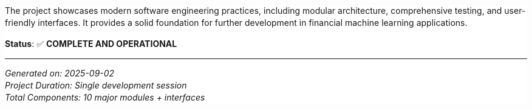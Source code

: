 The project showcases modern software engineering practices, including modular architecture, comprehensive testing, and user-friendly interfaces. It provides a solid foundation for further development in financial machine learning applications.

**Status**: ✅ **COMPLETE AND OPERATIONAL**

---

*Generated on: 2025-09-02*  
*Project Duration: Single development session*  
*Total Components: 10 major modules + interfaces*

